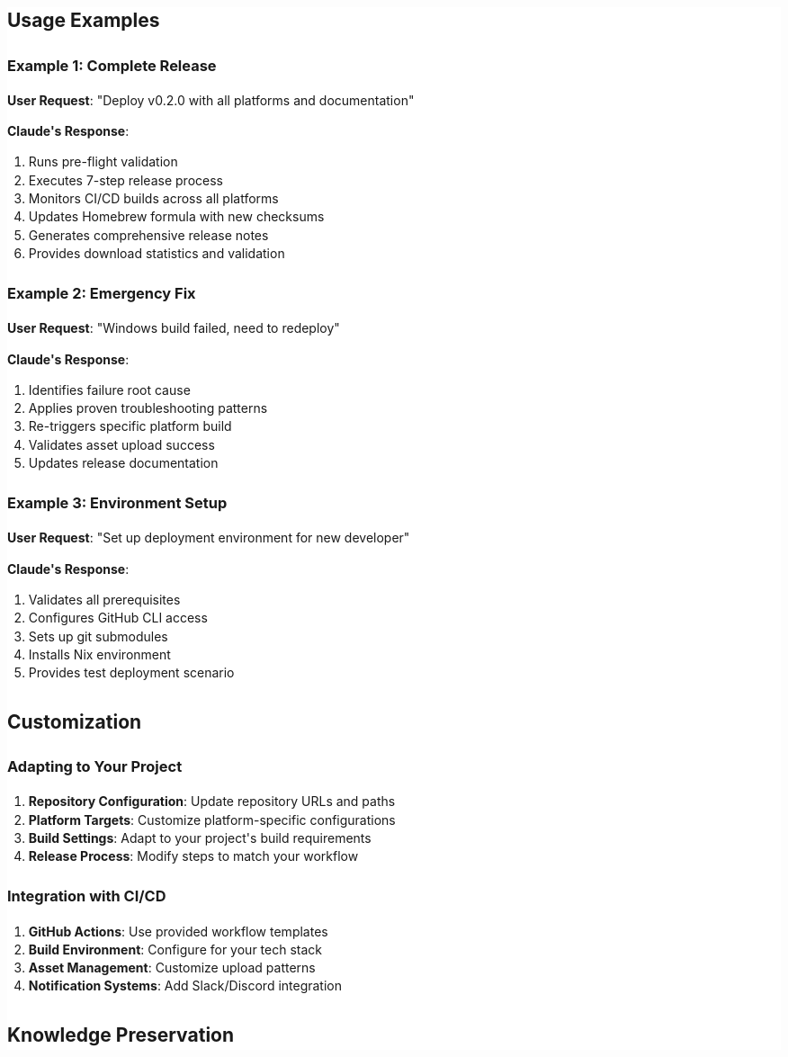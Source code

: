 ## Usage Examples

### **Example 1: Complete Release**
**User Request**: "Deploy v0.2.0 with all platforms and documentation"

**Claude's Response**:
1. Runs pre-flight validation
2. Executes 7-step release process
3. Monitors CI/CD builds across all platforms
4. Updates Homebrew formula with new checksums
5. Generates comprehensive release notes
6. Provides download statistics and validation

### **Example 2: Emergency Fix**
**User Request**: "Windows build failed, need to redeploy"

**Claude's Response**:
1. Identifies failure root cause
2. Applies proven troubleshooting patterns
3. Re-triggers specific platform build
4. Validates asset upload success
5. Updates release documentation

### **Example 3: Environment Setup**
**User Request**: "Set up deployment environment for new developer"

**Claude's Response**:
1. Validates all prerequisites
2. Configures GitHub CLI access
3. Sets up git submodules
4. Installs Nix environment
5. Provides test deployment scenario

## Customization

### **Adapting to Your Project**
1. **Repository Configuration**: Update repository URLs and paths
2. **Platform Targets**: Customize platform-specific configurations
3. **Build Settings**: Adapt to your project's build requirements
4. **Release Process**: Modify steps to match your workflow

### **Integration with CI/CD**
1. **GitHub Actions**: Use provided workflow templates
2. **Build Environment**: Configure for your tech stack
3. **Asset Management**: Customize upload patterns
4. **Notification Systems**: Add Slack/Discord integration

## Knowledge Preservation
